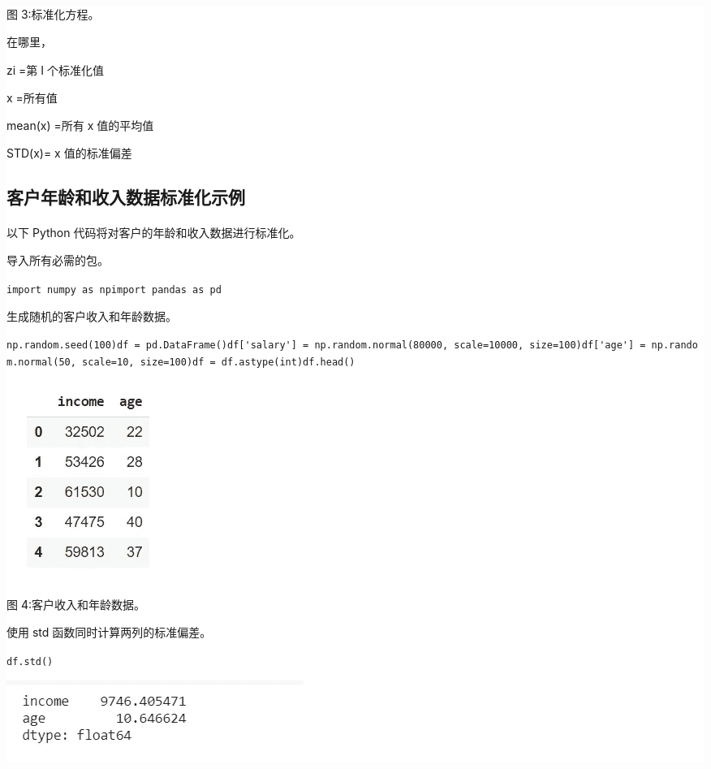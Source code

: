 图 3:标准化方程。

在哪里，

zi =第 I 个标准化值

x =所有值

mean(x) =所有 x 值的平均值

STD(x)= x 值的标准偏差

## 客户年龄和收入数据标准化示例

以下 Python 代码将对客户的年龄和收入数据进行标准化。

导入所有必需的包。

```
import numpy as npimport pandas as pd
```

生成随机的客户收入和年龄数据。

```
np.random.seed(100)df = pd.DataFrame()df['salary'] = np.random.normal(80000, scale=10000, size=100)df['age'] = np.random.normal(50, scale=10, size=100)df = df.astype(int)df.head()
```

![](img/9bee8db742989c5d027d62db1c9b32cc.png)

图 4:客户收入和年龄数据。

使用 std 函数同时计算两列的标准偏差。

```
df.std()
```

![](img/57144eeb685b56e21d4c308f9e885aaa.png)
